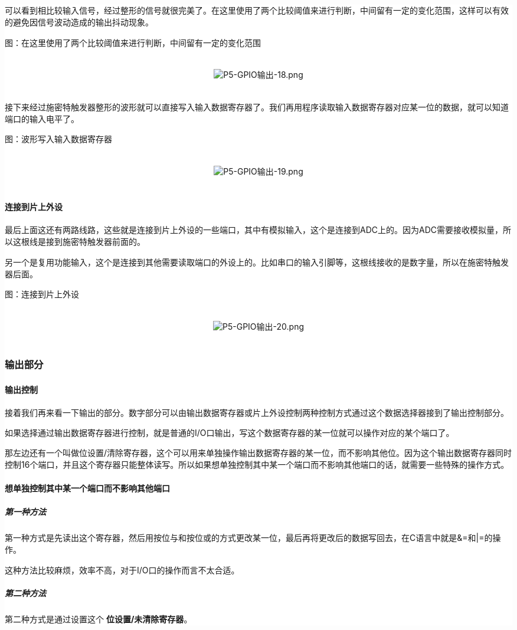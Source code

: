 可以看到相比较输入信号，经过整形的信号就很完美了。在这里使用了两个比较阈值来进行判断，中间留有一定的变化范围，这样可以有效的避免因信号波动造成的输出抖动现象。

图：在这里使用了两个比较阈值来进行判断，中间留有一定的变化范围

<br>
<div align="center">
<img src = "https://testingcf.jsdelivr.net/gh/EddyCliff/ChartBed/STM32-standard-library-learning-JKD/P5-GPIO%E8%BE%93%E5%87%BA-18.png" alt = "P5-GPIO输出-18.png" width = "70%" height = "auto">
</div>
<br>

接下来经过施密特触发器整形的波形就可以直接写入输入数据寄存器了。我们再用程序读取输入数据寄存器对应某一位的数据，就可以知道端口的输入电平了。

图：波形写入输入数据寄存器

<br>
<div align="center">
<img src = "https://testingcf.jsdelivr.net/gh/EddyCliff/ChartBed/STM32-standard-library-learning-JKD/P5-GPIO%E8%BE%93%E5%87%BA-19.png" alt = "P5-GPIO输出-19.png" width = "70%" height = "auto">
</div>
<br>

#### 连接到片上外设

最后上面这还有两路线路，这些就是连接到片上外设的一些端口，其中有模拟输入，这个是连接到ADC上的。因为ADC需要接收模拟量，所以这根线是接到施密特触发器前面的。

另一个是复用功能输入，这个是连接到其他需要读取端口的外设上的。比如串口的输入引脚等，这根线接收的是数字量，所以在施密特触发器后面。

图：连接到片上外设

<br>
<div align="center">
<img src = "https://testingcf.jsdelivr.net/gh/EddyCliff/ChartBed/STM32-standard-library-learning-JKD/P5-GPIO%E8%BE%93%E5%87%BA-20.png" alt = "P5-GPIO输出-20.png" width = "70%" height = "auto">
</div>
<br>

### 输出部分

#### 输出控制

接着我们再来看一下输出的部分。数字部分可以由输出数据寄存器或片上外设控制两种控制方式通过这个数据选择器接到了输出控制部分。

如果选择通过输出数据寄存器进行控制，就是普通的I/O口输出，写这个数据寄存器的某一位就可以操作对应的某个端口了。

那左边还有一个叫做位设置/清除寄存器，这个可以用来单独操作输出数据寄存器的某一位，而不影响其他位。因为这个输出数据寄存器同时控制16个端口，并且这个寄存器只能整体读写。所以如果想单独控制其中某一个端口而不影响其他端口的话，就需要一些特殊的操作方式。

#### 想单独控制其中某一个端口而不影响其他端口

##### 第一种方法

第一种方式是先读出这个寄存器，然后用按位与和按位或的方式更改某一位，最后再将更改后的数据写回去，在C语言中就是&=和|=的操作。

这种方法比较麻烦，效率不高，对于I/O口的操作而言不太合适。

##### 第二种方法

第二种方式是通过设置这个 **位设置/未清除寄存器**。
